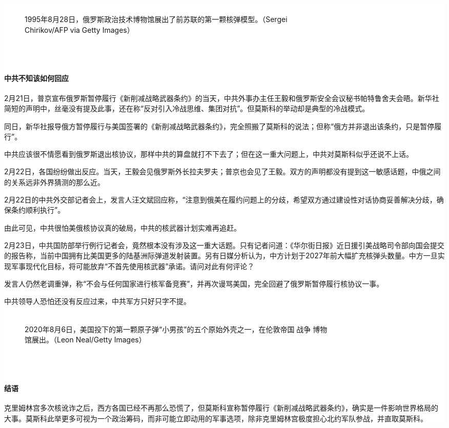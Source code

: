  <figure aria-describedby="caption-attachment-13843530" class="wp-caption aligncenter" id="attachment_13843530" style="width: 600px">
  <ok href="https://i.epochtimes.com/assets/uploads/2022/10/id13843530-GettyImages-1239044537.jpg" target="_blank">
   <img alt="" class="size-large wp-image-13843530" src="https://i.epochtimes.com/assets/uploads/2022/10/id13843530-GettyImages-1239044537-600x400.jpg"/>
  </ok>
  <br/><figcaption class="wp-caption-text" id="caption-attachment-13843530">
   1995年8月28日，俄罗斯政治技术博物馆展出了前苏联的第一颗核弹模型。（Sergei Chirikov/AFP via Getty Images）
  </figcaption><br/>
 </figure><br/>
 <h4>
  中共不知该如何回应
 </h4>
 <p>
  2月21日，普京宣布俄罗斯暂停履行《新削减战略武器条约》的当天，中共外事办主任王毅和俄罗斯安全会议秘书帕特鲁舍夫会晤。新华社简短的声明中，丝毫没有提及此事，还在称“反对引入冷战思维、集团对抗”。但莫斯科的举动却是典型的冷战模式。
 </p>
 <p>
  同日，新华社报导俄方暂停履行与美国签署的《新削减战略武器条约》，完全照搬了莫斯科的说法；但称“俄方并非退出该条约，只是暂停履行”。
 </p>
 <p>
  中共应该很不情愿看到俄罗斯退出核协议，那样中共的算盘就打不下去了；但在这一重大问题上，中共对莫斯科似乎还说不上话。
 </p>
 <p>
  2月22日，各国纷纷做出反应。当天，王毅会见俄罗斯外长拉夫罗夫；普京也会见了王毅。双方的声明都没有提到这一敏感话题，中俄之间的关系远非外界猜测的那么近。
 </p>
 <p>
  2月22日的中共外交部记者会上，发言人汪文斌回应称，“注意到俄美在履约问题上的分歧，希望双方通过建设性对话协商妥善解决分歧，确保条约顺利执行”。
 </p>
 <p>
  由此可见，中共很怕美俄核协议真的破局，中共的核武器计划实难再追赶。
 </p>
 <p>
  2月23日，中共国防部举行例行记者会，竟然根本没有涉及这一重大话题。只有记者问道：《华尔街日报》近日援引美战略司令部向国会提交的报告称，当前中国拥有比美国更多的陆基洲际弹道发射装置。另有日媒分析认为，中方计划于2027年前大幅扩充核弹头数量。中方一旦实现军事现代化目标，将可能放弃“不首先使用核武器”承诺。请问对此有何评论？
 </p>
 <p>
  发言人仍然老调重弹，称“不会与任何国家进行核军备竞赛”，并再次谩骂美国，完全回避了俄罗斯暂停履行核协议一事。
 </p>
 <p>
  中共领导人恐怕还没有反应过来，中共军方只好只字不提。
 </p>
 <figure aria-describedby="caption-attachment-13843527" class="wp-caption aligncenter" id="attachment_13843527" style="width: 600px">
  <ok href="https://i.epochtimes.com/assets/uploads/2022/10/id13843527-GettyImages-1264242387.jpg" target="_blank">
   <img alt="" class="size-large wp-image-13843527" src="https://i.epochtimes.com/assets/uploads/2022/10/id13843527-GettyImages-1264242387-600x400.jpg"/>
  </ok>
  <br/><figcaption class="wp-caption-text" id="caption-attachment-13843527">
   2020年8月6日，美国投下的第一颗原子弹“小男孩”的五个原始外壳之一，在伦敦帝国
   <ok href="https://www.epochtimes.com/gb/tag/%E6%88%98%E4%BA%89.html">
    战争
   </ok>
   博物馆展出。（Leon Neal/Getty Images）
  </figcaption><br/>
 </figure><br/>
 <h4>
  结语
 </h4>
 <p>
  克里姆林宫多次核讹诈之后，西方各国已经不再那么恐慌了，但莫斯科宣称暂停履行《新削减战略武器条约》，确实是一件影响世界格局的大事。莫斯科此举更多可视为一个政治筹码，而非可能立即动用的军事选项，除非克里姆林宫极度担心北约军队参战，并直取莫斯科。